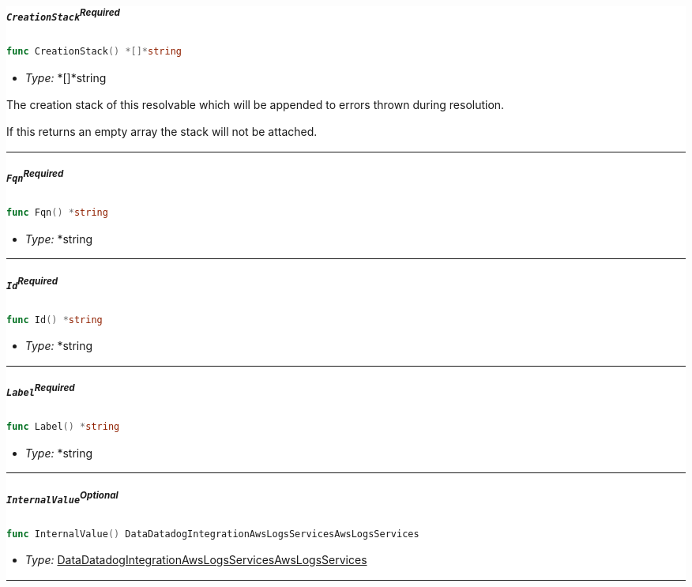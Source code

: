 
##### `CreationStack`<sup>Required</sup> <a name="CreationStack" id="@cdktf/provider-datadog.dataDatadogIntegrationAwsLogsServices.DataDatadogIntegrationAwsLogsServicesAwsLogsServicesOutputReference.property.creationStack"></a>

```go
func CreationStack() *[]*string
```

- *Type:* *[]*string

The creation stack of this resolvable which will be appended to errors thrown during resolution.

If this returns an empty array the stack will not be attached.

---

##### `Fqn`<sup>Required</sup> <a name="Fqn" id="@cdktf/provider-datadog.dataDatadogIntegrationAwsLogsServices.DataDatadogIntegrationAwsLogsServicesAwsLogsServicesOutputReference.property.fqn"></a>

```go
func Fqn() *string
```

- *Type:* *string

---

##### `Id`<sup>Required</sup> <a name="Id" id="@cdktf/provider-datadog.dataDatadogIntegrationAwsLogsServices.DataDatadogIntegrationAwsLogsServicesAwsLogsServicesOutputReference.property.id"></a>

```go
func Id() *string
```

- *Type:* *string

---

##### `Label`<sup>Required</sup> <a name="Label" id="@cdktf/provider-datadog.dataDatadogIntegrationAwsLogsServices.DataDatadogIntegrationAwsLogsServicesAwsLogsServicesOutputReference.property.label"></a>

```go
func Label() *string
```

- *Type:* *string

---

##### `InternalValue`<sup>Optional</sup> <a name="InternalValue" id="@cdktf/provider-datadog.dataDatadogIntegrationAwsLogsServices.DataDatadogIntegrationAwsLogsServicesAwsLogsServicesOutputReference.property.internalValue"></a>

```go
func InternalValue() DataDatadogIntegrationAwsLogsServicesAwsLogsServices
```

- *Type:* <a href="#@cdktf/provider-datadog.dataDatadogIntegrationAwsLogsServices.DataDatadogIntegrationAwsLogsServicesAwsLogsServices">DataDatadogIntegrationAwsLogsServicesAwsLogsServices</a>

---



